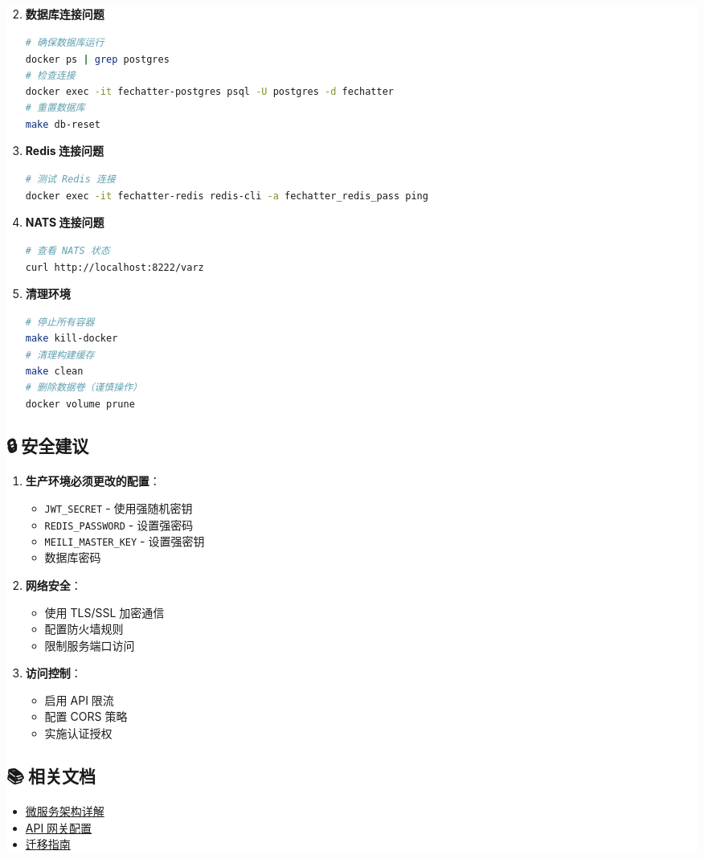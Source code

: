 2. **数据库连接问题**
   ```bash
   # 确保数据库运行
   docker ps | grep postgres
   # 检查连接
   docker exec -it fechatter-postgres psql -U postgres -d fechatter
   # 重置数据库
   make db-reset
   ```

3. **Redis 连接问题**
   ```bash
   # 测试 Redis 连接
   docker exec -it fechatter-redis redis-cli -a fechatter_redis_pass ping
   ```

4. **NATS 连接问题**
   ```bash
   # 查看 NATS 状态
   curl http://localhost:8222/varz
   ```

5. **清理环境**
   ```bash
   # 停止所有容器
   make kill-docker
   # 清理构建缓存
   make clean
   # 删除数据卷（谨慎操作）
   docker volume prune
   ```

## 🔒 安全建议

1. **生产环境必须更改的配置**：
   - `JWT_SECRET` - 使用强随机密钥
   - `REDIS_PASSWORD` - 设置强密码
   - `MEILI_MASTER_KEY` - 设置强密钥
   - 数据库密码

2. **网络安全**：
   - 使用 TLS/SSL 加密通信
   - 配置防火墙规则
   - 限制服务端口访问

3. **访问控制**：
   - 启用 API 限流
   - 配置 CORS 策略
   - 实施认证授权

## 📚 相关文档

- [微服务架构详解](./MICROSERVICES_ARCHITECTURE.md)
- [API 网关配置](./fechatter_gateway/README.md)
- [迁移指南](./MIGRATION_SUMMARY.md) 